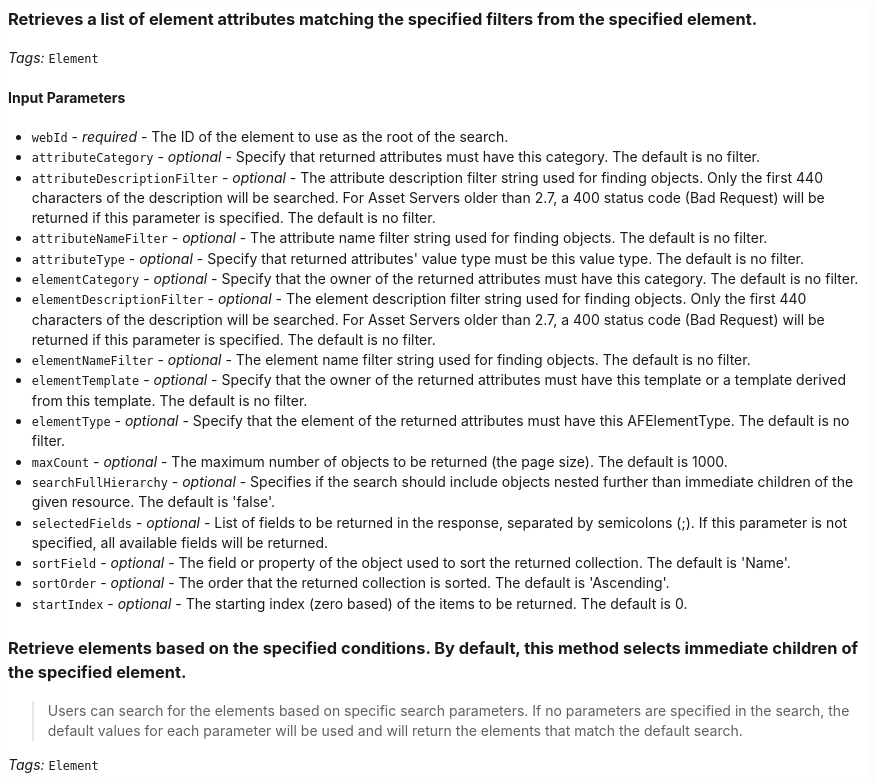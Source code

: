 ### Retrieves a list of element attributes matching the specified filters from the specified element.

*Tags:* `Element`

#### Input Parameters
* `webId` - _required_ - The ID of the element to use as the root of the search.<br/>
* `attributeCategory` - _optional_ - Specify that returned attributes must have this category. The default is no filter.<br/>
* `attributeDescriptionFilter` - _optional_ - The attribute description filter string used for finding objects. Only the first 440 characters of the description will be searched. For Asset Servers older than 2.7, a 400 status code (Bad Request) will be returned if this parameter is specified. The default is no filter.<br/>
* `attributeNameFilter` - _optional_ - The attribute name filter string used for finding objects. The default is no filter.<br/>
* `attributeType` - _optional_ - Specify that returned attributes' value type must be this value type. The default is no filter.<br/>
* `elementCategory` - _optional_ - Specify that the owner of the returned attributes must have this category. The default is no filter.<br/>
* `elementDescriptionFilter` - _optional_ - The element description filter string used for finding objects. Only the first 440 characters of the description will be searched. For Asset Servers older than 2.7, a 400 status code (Bad Request) will be returned if this parameter is specified. The default is no filter.<br/>
* `elementNameFilter` - _optional_ - The element name filter string used for finding objects. The default is no filter.<br/>
* `elementTemplate` - _optional_ - Specify that the owner of the returned attributes must have this template or a template derived from this template. The default is no filter.<br/>
* `elementType` - _optional_ - Specify that the element of the returned attributes must have this AFElementType. The default is no filter.<br/>
* `maxCount` - _optional_ - The maximum number of objects to be returned (the page size). The default is 1000.<br/>
* `searchFullHierarchy` - _optional_ - Specifies if the search should include objects nested further than immediate children of the given resource. The default is 'false'.<br/>
* `selectedFields` - _optional_ - List of fields to be returned in the response, separated by semicolons (;). If this parameter is not specified, all available fields will be returned.<br/>
* `sortField` - _optional_ - The field or property of the object used to sort the returned collection. The default is 'Name'.<br/>
* `sortOrder` - _optional_ - The order that the returned collection is sorted. The default is 'Ascending'.<br/>
* `startIndex` - _optional_ - The starting index (zero based) of the items to be returned. The default is 0.<br/>

### Retrieve elements based on the specified conditions. By default, this method selects immediate children of the specified element.
> Users can search for the elements based on specific search parameters. If no parameters are specified in the search, the default values for each parameter will be used and will return the elements that match the default search.<br/>

*Tags:* `Element`
